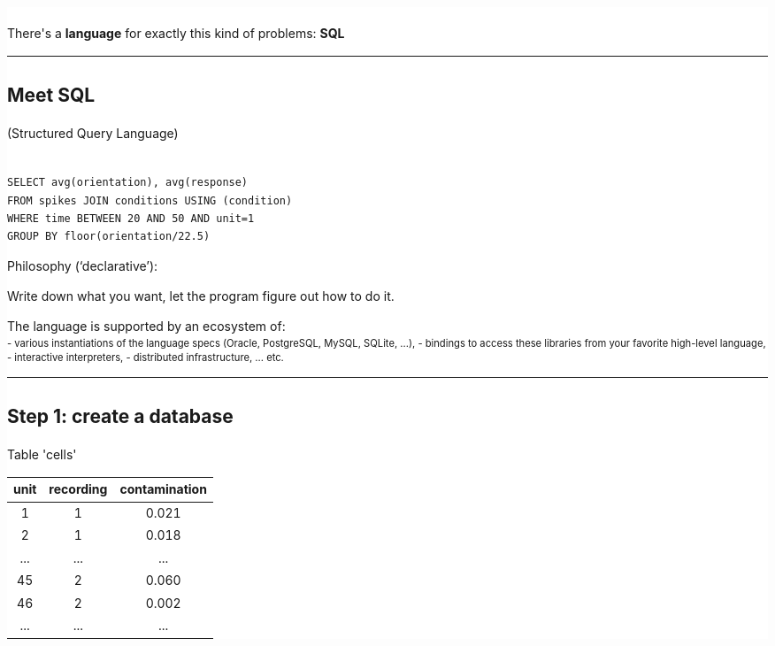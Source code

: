 </div>
<br>
<div>There's a <b>language</b> for exactly this kind of problems: <b>SQL</b></div>



---

## Meet SQL

(Structured Query Language)

<p><pre><code class="sql">
SELECT avg(orientation), avg(response)
FROM spikes JOIN conditions USING (condition)
WHERE time BETWEEN 20 AND 50 AND unit=1
GROUP BY floor(orientation/22.5)
</code></pre></p>

<span class="important">Philosophy</span> (&lsquo;declarative&rsquo;):

Write down <span class="important">what</span> you want, 
let the program figure out <span class="important">how</span> to do it.

<div>
The language is supported by an ecosystem of:
<div style="font-size: 80%">
- various instantiations of the language specs (Oracle, PostgreSQL, MySQL, <span class="important">SQLite</span>, ...),
- bindings to access these libraries from your favorite high-level language,
- interactive interpreters,
- distributed infrastructure, ... etc.
</div>
</div>



---

## Step 1: create a database

Table '<span class="important">cells</span>'

| unit   | recording | contamination |
|:------:|:-------:|:-------------:|
| 1      | 1       | 0.021         |
| 2      | 1       | 0.018         |
| ...    | ...     | ...           |
| 45     | 2       | 0.060         |
| 46     | 2       | 0.002         |
| ...    | ...     | ...           |
